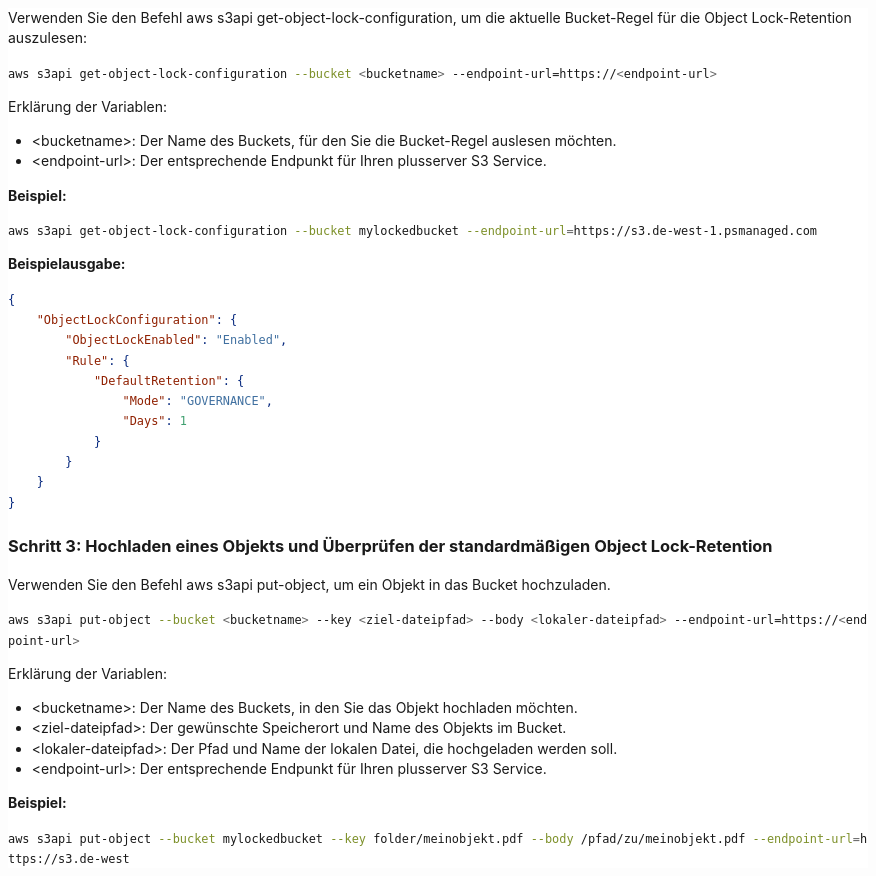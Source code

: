 Verwenden Sie den Befehl aws s3api get-object-lock-configuration, um die aktuelle Bucket-Regel für die Object Lock-Retention auszulesen:

```bash
aws s3api get-object-lock-configuration --bucket <bucketname> --endpoint-url=https://<endpoint-url>
```

Erklärung der Variablen:

-   \<bucketname>: Der Name des Buckets, für den Sie die Bucket-Regel auslesen möchten.
-   \<endpoint-url>: Der entsprechende Endpunkt für Ihren plusserver S3 Service.

**Beispiel:**

```bash
aws s3api get-object-lock-configuration --bucket mylockedbucket --endpoint-url=https://s3.de-west-1.psmanaged.com
```

**Beispielausgabe:**

```json
{
    "ObjectLockConfiguration": {
        "ObjectLockEnabled": "Enabled",
        "Rule": {
            "DefaultRetention": {
                "Mode": "GOVERNANCE",
                "Days": 1
            }
        }
    }
}
```

### Schritt 3: Hochladen eines Objekts und Überprüfen der standardmäßigen Object Lock-Retention

Verwenden Sie den Befehl aws s3api put-object, um ein Objekt in das Bucket hochzuladen.

```bash
aws s3api put-object --bucket <bucketname> --key <ziel-dateipfad> --body <lokaler-dateipfad> --endpoint-url=https://<endpoint-url>
```

Erklärung der Variablen:

-   \<bucketname>: Der Name des Buckets, in den Sie das Objekt hochladen möchten.
-   \<ziel-dateipfad>: Der gewünschte Speicherort und Name des Objekts im Bucket.
-   \<lokaler-dateipfad>: Der Pfad und Name der lokalen Datei, die hochgeladen werden soll.
-   \<endpoint-url>: Der entsprechende Endpunkt für Ihren plusserver S3 Service.

**Beispiel:**

```bash
aws s3api put-object --bucket mylockedbucket --key folder/meinobjekt.pdf --body /pfad/zu/meinobjekt.pdf --endpoint-url=https://s3.de-west
```

